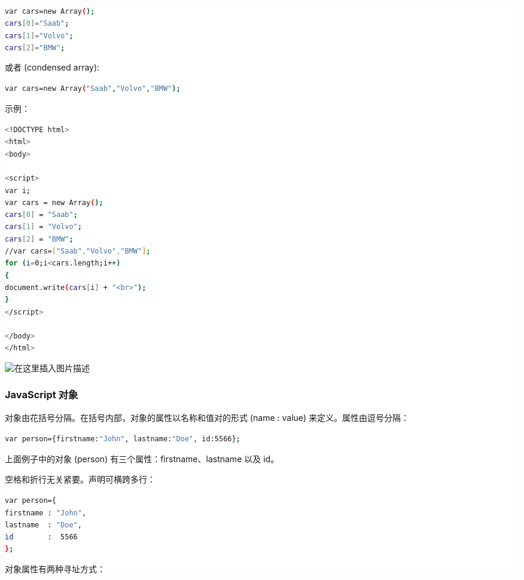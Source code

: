 ```bash
var cars=new Array();
cars[0]="Saab";
cars[1]="Volvo";
cars[2]="BMW";
```
或者 (condensed array):

```bash
var cars=new Array("Saab","Volvo","BMW");
```
示例：

```bash
<!DOCTYPE html>
<html>
<body>

<script>
var i;
var cars = new Array();
cars[0] = "Saab";
cars[1] = "Volvo";
cars[2] = "BMW";
//var cars=["Saab","Volvo","BMW"];
for (i=0;i<cars.length;i++)
{
document.write(cars[i] + "<br>");
}
</script>

</body>
</html>
```
![在这里插入图片描述](https://img-blog.csdnimg.cn/4dce56e67f1c41828fd022da0f6bc59e.png)
###  JavaScript 对象
对象由花括号分隔。在括号内部，对象的属性以名称和值对的形式 (name : value) 来定义。属性由逗号分隔：

```bash
var person={firstname:"John", lastname:"Doe", id:5566};
```
上面例子中的对象 (person) 有三个属性：firstname、lastname 以及 id。

空格和折行无关紧要。声明可横跨多行：

```bash
var person={
firstname : "John",
lastname  : "Doe",
id        :  5566
};
```
对象属性有两种寻址方式：
